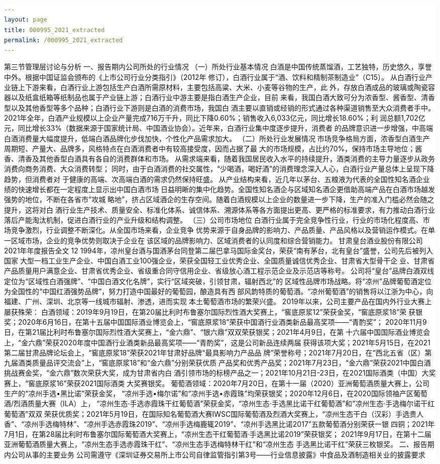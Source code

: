 ```yaml
---
layout: page
title: 000995_2021_extracted
permalink: /000995_2021_extracted
---
```


第三节管理层讨论与分析
一、报告期内公司所处的行业情况
（一）所处行业基本情况
白酒是中国传统蒸馏酒，工艺独特，历史悠久，享誉中外。根据中国证监会颁布的《上市公司行业分类指引》（2012年
修订），白酒行业属于“酒、饮料和精制茶制造业”（C15）。
从白酒行业产业链上下游来看，白酒行业上游包括生产白酒所需原材料，主要包括高粱、大米、小麦等谷物的生产，此
外，存放白酒成品的玻璃或陶瓷容器以及纸盒纸箱等纸制品也属于产业链上游；白酒行业中游主要是指白酒生产企业，目前
来看，我国白酒大致可分为浓香型、酱香型、清香型以及其他香型等多个品种；白酒行业下游则是白酒的消费市场，我国白
酒主要以直销或经销的形式通过各种渠道销售至大众消费者手中。
2021年全年，白酒产业规模以上企业产量完成716万千升，同比下降0.60%；销售收入6,033亿元，同比增长18.60%；利
润总额1,702亿元，同比增长33%（数据来源于国家统计局、中国酒业协会）。近年来，白酒行业集中度逐步提升，消费者
的品牌意识进一步增强，中高端白酒消费量大幅度提升，低端白酒品牌化步伐加快，个性化产品需求加大。
（二）所处行业发展情况
市场竞争格局方面，浓香型白酒生产周期短、产量大、品牌多，风格特点在白酒消费者中有较高接受度，因而占据了最
大的市场规模，占比约70%，保持市场主导地位；酱香、清香及其他香型白酒具有各自的消费群体和市场。
从需求端来看，随着我国居民收入水平的持续提升，酒类消费的主导力量逐步从政务消费向商务消费、大众消费转型；
同时，由于白酒消费的社交属性，“少喝酒，喝好酒”的消费理念深入人心，白酒行业产量总体上呈现下降趋势，但消费者对
于健康的高端、次高端白酒的需求仍然保持旺盛。
从产业结构来看，近几年以茅台、五粮液为代表的全国性知名酒企业绩的快速增长都在一定程度上显示出中国白酒市场
日益明晰的集中化趋势。全国性知名酒企与区域知名酒企更借助高端产品在白酒市场越发强势的地位，不断在各省市“攻城
略地”，挤占区域酒企的生存空间。随着白酒规模以上企业的数量进一步下降，生产的准入门槛必然会随之提升，这将对白
酒行业生产技术、质量安全、标准化体系、诚信体系、溯源体系等各方面提出更高、更严格的标准要求，有力推动白酒行业
落后产能淘汰机制，促进白酒行业的产业升级和结构调整。
（三）公司市场地位
白酒行业属于完全竞争性行业，行业的市场化程度高、市场竞争激烈，行业调整不断深化。从全国市场来看，企业竞争
优势来源于自身品牌的影响力、产品质量、产品风格以及营销运作模式。在单一区域市场，企业的竞争优势则取决于企业在
该区域的品牌影响力、区域消费者的认同度和综合营销能力。
甘肃皇台酒业股份有限公司2021年年度报告全文
12
1994年，凉州皇台酒与国酒茅台同登第二届巴拿马国际金奖台，荣获“南有茅台，北有皇台”盛誉，公司先后被列入国家
大型一档工业生产企业、中国白酒工业100强企业，荣获全国轻工业优秀企业、全国质量诚信优秀企业、甘肃省大型骨干企
业、甘肃省产品质量用户满意企业、甘肃省优秀企业、省级重合同守信用企业、省级放心酒工程示范企业及示范店等称号。
公司将“皇台”品牌白酒双线定位为“区域性白酒强牌”、“中国白酒文化名牌”，实行“区域突破，引领甘肃，辐射西北”的
区域性品牌市场战略。将“凉州”品牌葡萄酒定位为全国性的“中国红酒强势品牌”，努力打造中国最好的葡萄园，酿造具有西
部风韵特质的葡萄酒。“凉州葡萄酒”的销售将以江浙为中心，向福建、广州、深圳、北京等一线城市辐射、渗透，进而实现
本土葡萄酒市场的繁荣兴盛。
2019年以来，公司主要产品在国内外行业大赛上屡获殊荣：
白酒领域：2019年9月19日，在第20届比利时布鲁塞尔国际烈性酒大奖赛上，“窖底原浆12”荣获金奖，“窖底原浆18”荣
获银奖；2020年6月16日，在第十五届中国国际酒业博览会上，“窖底原浆18”荣获中国酒行业酒类新品最高奖项——“青酌奖”；
2020年11月9日，在第21届比利时布鲁塞尔国际烈性酒大奖赛上，“金六鼎”、“银六鼎”双双荣获银奖；2021年4月9日，在第
十六届中国国际酒业博览会上，“金六鼎”荣获2020年度中国酒行业酒类新品最高奖项——“青酌奖”，这是公司新品连续两届
获得该项大奖；2021年5月15日，在2021第二届甘肃品牌论坛会上，“窖底原浆18”荣获2021年甘肃好品牌“最具影响力产品品
牌”荣誉称号；2021年7月20日，在“西北五省（区）第九届酒类质量品评交流会”上，“窖底原浆18”和“金六鼎”分别荣获优质
产品奖和优秀产品奖；2021年7月23日，“金六鼎”荣获2021中国白酒挑战赛金奖，“金六鼎”数次荣获大奖，成为甘肃省内白
酒引领市场的标榜产品之一；2021年10月21日-23日，在2021国际酒类（中国）大奖赛上，“窖底原浆16”荣获2021国际酒类
大奖赛银奖。
葡萄酒领域：2020年7月20日，在第十一届（2020）亚洲葡萄酒质量大赛上，公司生产的“凉州手选•黑比诺”荣获金奖，
“凉州手选•梅尔诺”和“凉州手选•赤霞珠”均荣获银奖；2020年12月6日，在2020国际领袖产区葡萄酒/烈酒质量大赛（ILA）上，
“凉州生态·手选赤霞珠干红葡萄酒”荣获金奖，“凉州生态·手选黑比诺干红葡萄酒”和“凉州生态·手选梅尔诺干红葡萄酒”双双
荣获优质奖；2021年5月19日，在国际知名葡萄酒大赛IWSC国际葡萄酒及烈酒大奖赛上，“凉州生态干白（汉彩）手选贵人
香”、“凉州手选梅特林”、“凉州手选赤霞珠2019”、“凉州手选梅鹿辄2019”、“凉州手选黑比诺2017”五款葡萄酒分别荣获一银
四铜；2021年7月1日，在第28届比利时布鲁塞尔国际葡萄酒大奖赛上，“凉州生态干红葡萄酒·手选黑比诺2019”荣获银奖；
2021年9月17日，在第十二届亚洲葡萄酒质量大赛上，“凉州生态手选赤霞珠干红”、“凉州生态手选梅特林干红”和“凉州生态
手选黑比诺干红”荣获三枚银奖。
二、报告期内公司从事的主要业务
公司需遵守《深圳证券交易所上市公司自律监管指引第3号——行业信息披露》中食品及酒制造相关业的披露要求